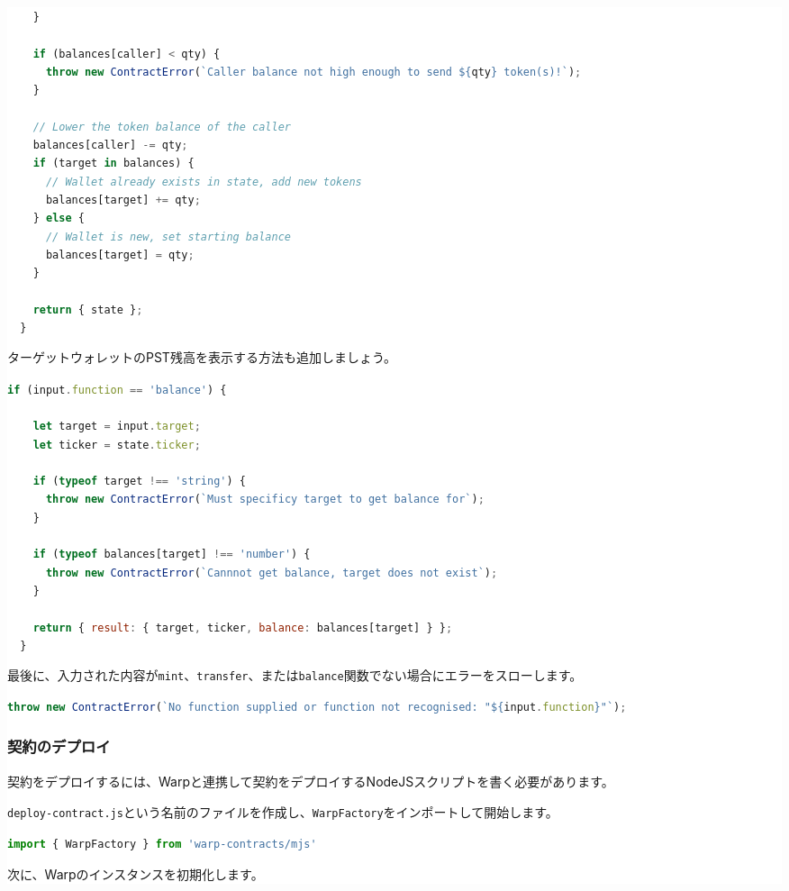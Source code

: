```js
    }

    if (balances[caller] < qty) {
      throw new ContractError(`Caller balance not high enough to send ${qty} token(s)!`);
    }

    // Lower the token balance of the caller
    balances[caller] -= qty;
    if (target in balances) {
      // Wallet already exists in state, add new tokens
      balances[target] += qty;
    } else {
      // Wallet is new, set starting balance
      balances[target] = qty;
    }

    return { state };
  }
```
ターゲットウォレットのPST残高を表示する方法も追加しましょう。

```js
if (input.function == 'balance') {

    let target = input.target;
    let ticker = state.ticker;
    
    if (typeof target !== 'string') {
      throw new ContractError(`Must specificy target to get balance for`);
    }

    if (typeof balances[target] !== 'number') {
      throw new ContractError(`Cannnot get balance, target does not exist`);
    }

    return { result: { target, ticker, balance: balances[target] } };
  }
```
最後に、入力された内容が`mint`、`transfer`、または`balance`関数でない場合にエラーをスローします。

```js
throw new ContractError(`No function supplied or function not recognised: "${input.function}"`);
```

### **契約のデプロイ**

契約をデプロイするには、Warpと連携して契約をデプロイするNodeJSスクリプトを書く必要があります。

`deploy-contract.js`という名前のファイルを作成し、`WarpFactory`をインポートして開始します。

```js
import { WarpFactory } from 'warp-contracts/mjs'
```
次に、Warpのインスタンスを初期化します。
